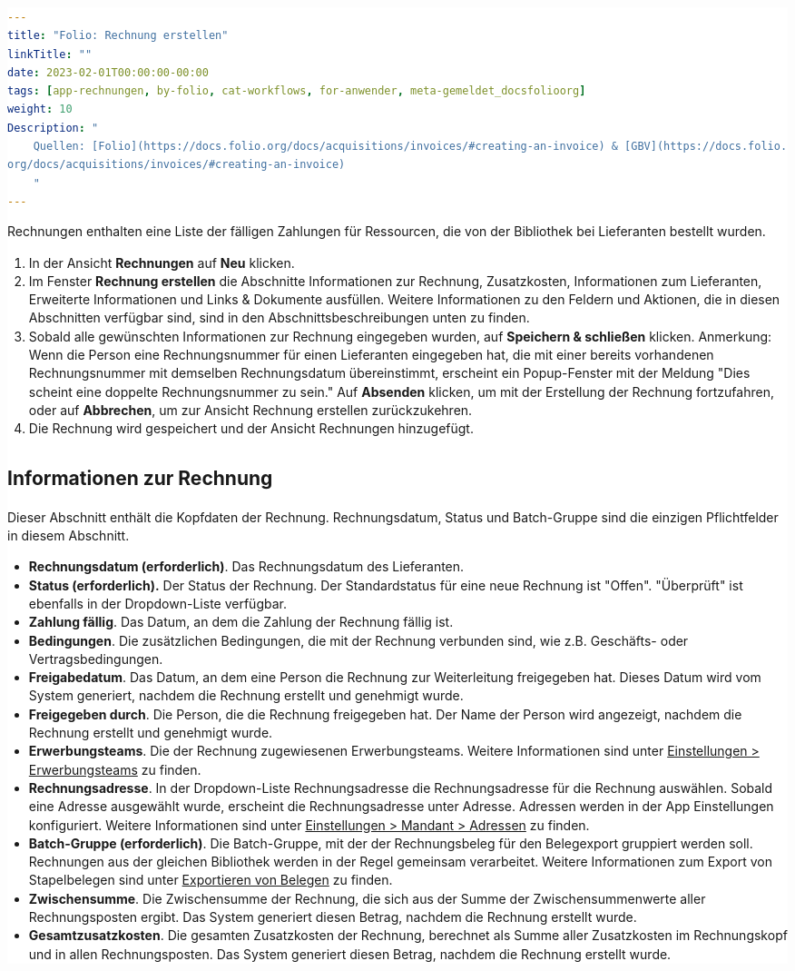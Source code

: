 ```yaml
---
title: "Folio: Rechnung erstellen"
linkTitle: ""
date: 2023-02-01T00:00:00-00:00
tags: [app-rechnungen, by-folio, cat-workflows, for-anwender, meta-gemeldet_docsfolioorg]
weight: 10
Description: "
    Quellen: [Folio](https://docs.folio.org/docs/acquisitions/invoices/#creating-an-invoice) & [GBV](https://docs.folio.org/docs/acquisitions/invoices/#creating-an-invoice)
    "
---
```


Rechnungen enthalten eine Liste der fälligen Zahlungen für Ressourcen, die von der Bibliothek bei Lieferanten bestellt wurden.

1.  In der Ansicht **Rechnungen** auf **Neu** klicken.
2.  Im Fenster **Rechnung erstellen** die Abschnitte Informationen zur Rechnung, Zusatzkosten, Informationen zum Lieferanten, Erweiterte Informationen und Links & Dokumente ausfüllen. Weitere Informationen zu den Feldern und Aktionen, die in diesen Abschnitten verfügbar sind, sind in den Abschnittsbeschreibungen unten zu finden.
3.  Sobald alle gewünschten Informationen zur Rechnung eingegeben wurden, auf **Speichern & schließen** klicken. Anmerkung: Wenn die Person eine Rechnungsnummer für einen Lieferanten eingegeben hat, die mit einer bereits vorhandenen Rechnungsnummer mit demselben Rechnungsdatum übereinstimmt, erscheint ein Popup-Fenster mit der Meldung "Dies scheint eine doppelte Rechnungsnummer zu sein." Auf **Absenden** klicken, um mit der Erstellung der Rechnung fortzufahren, oder auf **Abbrechen**, um zur Ansicht Rechnung erstellen zurückzukehren.
4.  Die Rechnung wird gespeichert und der Ansicht Rechnungen hinzugefügt.

## Informationen zur Rechnung

Dieser Abschnitt enthält die Kopfdaten der Rechnung. Rechnungsdatum, Status und Batch-Gruppe sind die einzigen Pflichtfelder in diesem Abschnitt.

-   **Rechnungsdatum (erforderlich)**. Das Rechnungsdatum des Lieferanten.
-   **Status (erforderlich).** Der Status der Rechnung. Der Standardstatus für eine neue Rechnung ist "Offen". "Überprüft" ist ebenfalls in der Dropdown-Liste verfügbar.
-   **Zahlung fällig**. Das Datum, an dem die Zahlung der Rechnung fällig ist.
-   **Bedingungen**. Die zusätzlichen Bedingungen, die mit der Rechnung verbunden sind, wie z.B. Geschäfts- oder Vertragsbedingungen.
-   **Freigabedatum**. Das Datum, an dem eine Person die Rechnung zur Weiterleitung freigegeben hat. Dieses Datum wird vom System generiert, nachdem die Rechnung erstellt und genehmigt wurde.
-   **Freigegeben durch**. Die Person, die die Rechnung freigegeben hat. Der Name der Person wird angezeigt, nachdem die Rechnung erstellt und genehmigt wurde.
-   **Erwerbungsteams**. Die der Rechnung zugewiesenen Erwerbungsteams. Weitere Informationen sind unter [Einstellungen > Erwerbungsteams](https://info.gbv.de/pages/viewpage.action?pageId=849379720) zu finden.
-   **Rechnungsadresse**. In der Dropdown-Liste Rechnungsadresse die Rechnungsadresse für die Rechnung auswählen. Sobald eine Adresse ausgewählt wurde, erscheint die Rechnungsadresse unter Adresse. Adressen werden in der App Einstellungen konfiguriert. Weitere Informationen sind unter [Einstellungen > Mandant > Adressen](https://info.gbv.de/display/FOLIOGBVEXTERN/Einstellungen+%28Mandant%29%3A+Adressen) zu finden.
-   **Batch-Gruppe (erforderlich)**. Die Batch-Gruppe, mit der der Rechnungsbeleg für den Belegexport gruppiert werden soll. Rechnungen aus der gleichen Bibliothek werden in der Regel gemeinsam verarbeitet. Weitere Informationen zum Export von Stapelbelegen sind unter [Exportieren von Belegen](https://info.gbv.de/display/FOLIOGBVEXTERN/Folio%3A+Export+von+Belegen) zu finden.
-   **Zwischensumme**. Die Zwischensumme der Rechnung, die sich aus der Summe der Zwischensummenwerte aller Rechnungsposten ergibt. Das System generiert diesen Betrag, nachdem die Rechnung erstellt wurde.
-   **Gesamtzusatzkosten**. Die gesamten Zusatzkosten der Rechnung, berechnet als Summe aller Zusatzkosten im Rechnungskopf und in allen Rechnungsposten. Das System generiert diesen Betrag, nachdem die Rechnung erstellt wurde.